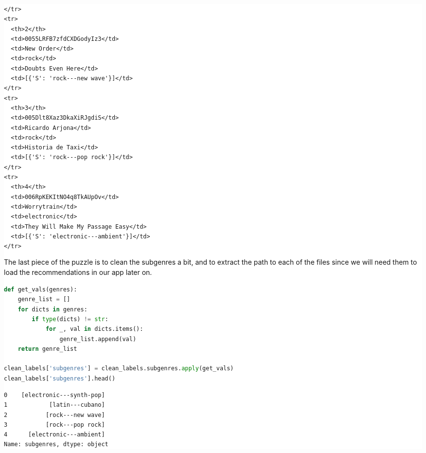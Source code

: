     </tr>
    <tr>
      <th>2</th>
      <td>0055LRFB7zfdCXDGodyIz3</td>
      <td>New Order</td>
      <td>rock</td>
      <td>Doubts Even Here</td>
      <td>[{'S': 'rock---new wave'}]</td>
    </tr>
    <tr>
      <th>3</th>
      <td>005Dlt8Xaz3DkaXiRJgdiS</td>
      <td>Ricardo Arjona</td>
      <td>rock</td>
      <td>Historia de Taxi</td>
      <td>[{'S': 'rock---pop rock'}]</td>
    </tr>
    <tr>
      <th>4</th>
      <td>006RpKEKItNO4q8TkAUpOv</td>
      <td>Worrytrain</td>
      <td>electronic</td>
      <td>They Will Make My Passage Easy</td>
      <td>[{'S': 'electronic---ambient'}]</td>
    </tr>
  </tbody>
</table>
</div>



The last piece of the puzzle is to clean the subgenres a bit, and to extract the path to each of the
files since we will need them to load the recommendations in our app later on.


```python
def get_vals(genres):
    genre_list = []
    for dicts in genres:
        if type(dicts) != str:
            for _, val in dicts.items():
                genre_list.append(val)
    return genre_list

clean_labels['subgenres'] = clean_labels.subgenres.apply(get_vals)
clean_labels['subgenres'].head()
```




    0    [electronic---synth-pop]
    1            [latin---cubano]
    2           [rock---new wave]
    3           [rock---pop rock]
    4      [electronic---ambient]
    Name: subgenres, dtype: object
